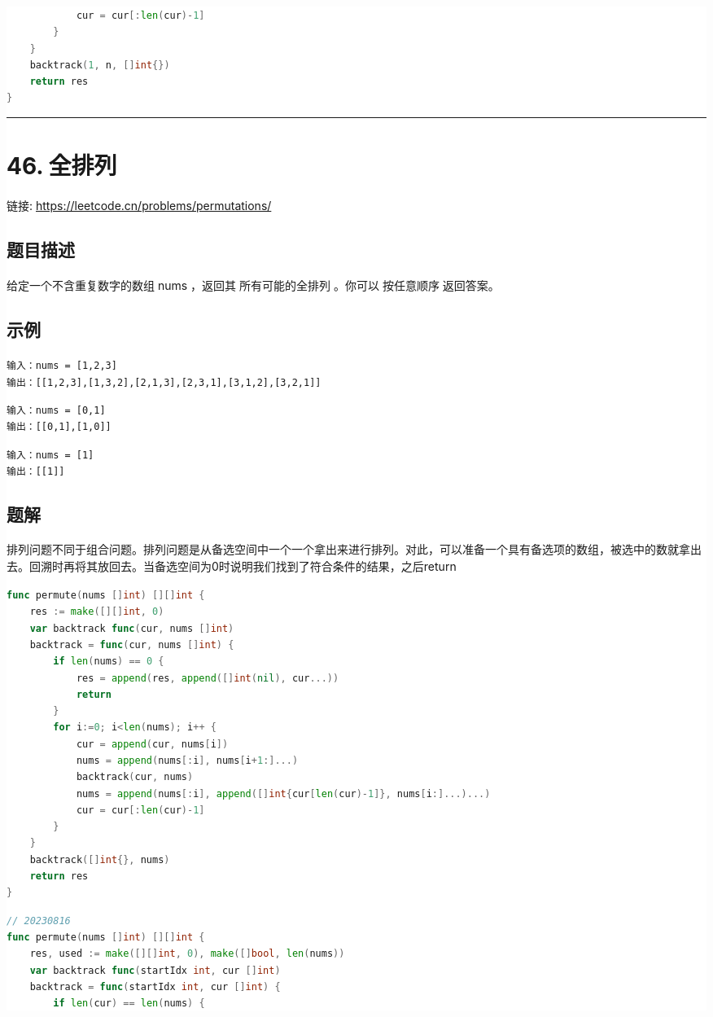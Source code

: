 ```go
            cur = cur[:len(cur)-1]
        }
    }
    backtrack(1, n, []int{})
    return res
}
```

---

# 46. 全排列
链接: https://leetcode.cn/problems/permutations/

## 题目描述
给定一个不含重复数字的数组 nums ，返回其 所有可能的全排列 。你可以 按任意顺序 返回答案。

## 示例
```
输入：nums = [1,2,3]
输出：[[1,2,3],[1,3,2],[2,1,3],[2,3,1],[3,1,2],[3,2,1]]
```

```
输入：nums = [0,1]
输出：[[0,1],[1,0]]
```

```
输入：nums = [1]
输出：[[1]]
```

## 题解
排列问题不同于组合问题。排列问题是从备选空间中一个一个拿出来进行排列。对此，可以准备一个具有备选项的数组，被选中的数就拿出去。回溯时再将其放回去。当备选空间为0时说明我们找到了符合条件的结果，之后return
```go
func permute(nums []int) [][]int {
    res := make([][]int, 0)
    var backtrack func(cur, nums []int)
    backtrack = func(cur, nums []int) {
        if len(nums) == 0 {
            res = append(res, append([]int(nil), cur...))
            return
        }
        for i:=0; i<len(nums); i++ {
            cur = append(cur, nums[i])
            nums = append(nums[:i], nums[i+1:]...)
            backtrack(cur, nums)
            nums = append(nums[:i], append([]int{cur[len(cur)-1]}, nums[i:]...)...)
            cur = cur[:len(cur)-1]
        }
    }
    backtrack([]int{}, nums)
    return res
}
```
```go
// 20230816
func permute(nums []int) [][]int {
    res, used := make([][]int, 0), make([]bool, len(nums))
    var backtrack func(startIdx int, cur []int) 
    backtrack = func(startIdx int, cur []int) {
        if len(cur) == len(nums) {
```